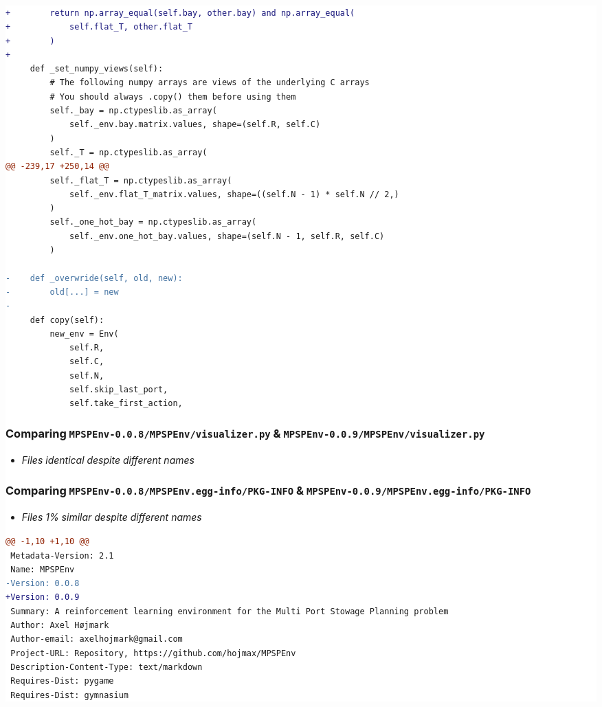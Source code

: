 ```diff
+        return np.array_equal(self.bay, other.bay) and np.array_equal(
+            self.flat_T, other.flat_T
+        )
+
     def _set_numpy_views(self):
         # The following numpy arrays are views of the underlying C arrays
         # You should always .copy() them before using them
         self._bay = np.ctypeslib.as_array(
             self._env.bay.matrix.values, shape=(self.R, self.C)
         )
         self._T = np.ctypeslib.as_array(
@@ -239,17 +250,14 @@
         self._flat_T = np.ctypeslib.as_array(
             self._env.flat_T_matrix.values, shape=((self.N - 1) * self.N // 2,)
         )
         self._one_hot_bay = np.ctypeslib.as_array(
             self._env.one_hot_bay.values, shape=(self.N - 1, self.R, self.C)
         )
 
-    def _overwride(self, old, new):
-        old[...] = new
-
     def copy(self):
         new_env = Env(
             self.R,
             self.C,
             self.N,
             self.skip_last_port,
             self.take_first_action,
```

### Comparing `MPSPEnv-0.0.8/MPSPEnv/visualizer.py` & `MPSPEnv-0.0.9/MPSPEnv/visualizer.py`

 * *Files identical despite different names*

### Comparing `MPSPEnv-0.0.8/MPSPEnv.egg-info/PKG-INFO` & `MPSPEnv-0.0.9/MPSPEnv.egg-info/PKG-INFO`

 * *Files 1% similar despite different names*

```diff
@@ -1,10 +1,10 @@
 Metadata-Version: 2.1
 Name: MPSPEnv
-Version: 0.0.8
+Version: 0.0.9
 Summary: A reinforcement learning environment for the Multi Port Stowage Planning problem
 Author: Axel Højmark
 Author-email: axelhojmark@gmail.com
 Project-URL: Repository, https://github.com/hojmax/MPSPEnv
 Description-Content-Type: text/markdown
 Requires-Dist: pygame
 Requires-Dist: gymnasium
```
